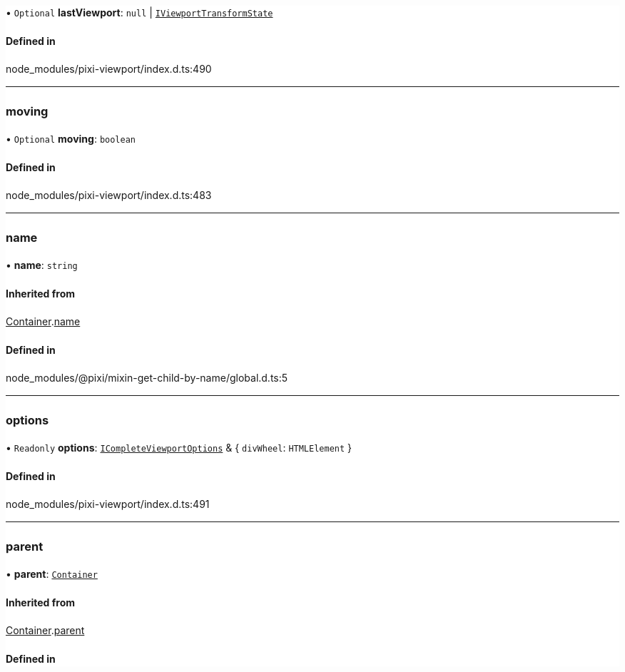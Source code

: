 • `Optional` **lastViewport**: ``null`` \| [`IViewportTransformState`](../interfaces/components_ClusterNodeContainer._internal_.IViewportTransformState.md)

#### Defined in

node_modules/pixi-viewport/index.d.ts:490

___

### moving

• `Optional` **moving**: `boolean`

#### Defined in

node_modules/pixi-viewport/index.d.ts:483

___

### name

• **name**: `string`

#### Inherited from

[Container](components_ClusterNodeContainer._internal_.Container.md).[name](components_ClusterNodeContainer._internal_.Container.md#name)

#### Defined in

node_modules/@pixi/mixin-get-child-by-name/global.d.ts:5

___

### options

• `Readonly` **options**: [`ICompleteViewportOptions`](../interfaces/components_ClusterNodeContainer._internal_.ICompleteViewportOptions.md) & { `divWheel`: `HTMLElement`  }

#### Defined in

node_modules/pixi-viewport/index.d.ts:491

___

### parent

• **parent**: [`Container`](components_ClusterNodeContainer._internal_.Container.md)

#### Inherited from

[Container](components_ClusterNodeContainer._internal_.Container.md).[parent](components_ClusterNodeContainer._internal_.Container.md#parent)

#### Defined in

